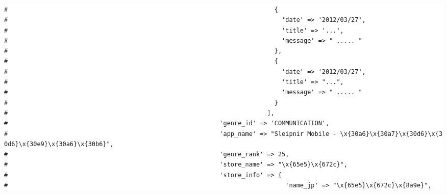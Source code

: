     #                                                                         {
    #                                                                           'date' => '2012/03/27',
    #                                                                           'title' => '...',
    #                                                                           'message' => " ..... "
    #                                                                         },
    #                                                                         {
    #                                                                           'date' => '2012/03/27',
    #                                                                           'title' => "...",
    #                                                                           'message' => " ..... "
    #                                                                         }
    #                                                                       ],
    #                                                          'genre_id' => 'COMMUNICATION',
    #                                                          'app_name' => "Sleipnir Mobile - \x{30a6}\x{30a7}\x{30d6}\x{30d6}\x{30e9}\x{30a6}\x{30b6}",
    #                                                          'genre_rank' => 25,
    #                                                          'store_name' => "\x{65e5}\x{672c}",
    #                                                          'store_info' => {
    #                                                                            'name_jp' => "\x{65e5}\x{672c}\x{8a9e}",